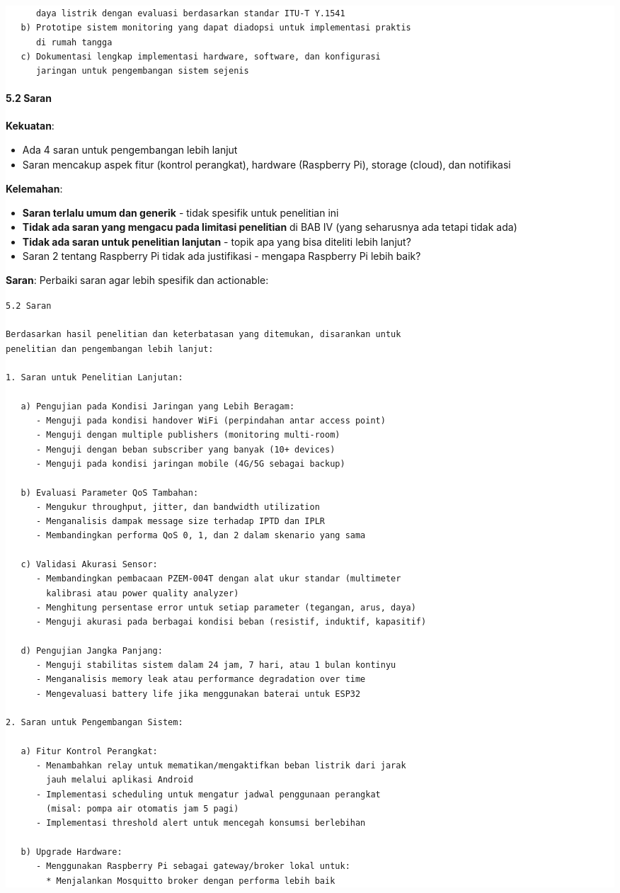```
      daya listrik dengan evaluasi berdasarkan standar ITU-T Y.1541
   b) Prototipe sistem monitoring yang dapat diadopsi untuk implementasi praktis 
      di rumah tangga
   c) Dokumentasi lengkap implementasi hardware, software, dan konfigurasi 
      jaringan untuk pengembangan sistem sejenis
```

#### 5.2 Saran
**Kekuatan**:
- Ada 4 saran untuk pengembangan lebih lanjut
- Saran mencakup aspek fitur (kontrol perangkat), hardware (Raspberry Pi), storage (cloud), dan notifikasi

**Kelemahan**:
- **Saran terlalu umum dan generik** - tidak spesifik untuk penelitian ini
- **Tidak ada saran yang mengacu pada limitasi penelitian** di BAB IV (yang seharusnya ada tetapi tidak ada)
- **Tidak ada saran untuk penelitian lanjutan** - topik apa yang bisa diteliti lebih lanjut?
- Saran 2 tentang Raspberry Pi tidak ada justifikasi - mengapa Raspberry Pi lebih baik?

**Saran**:
Perbaiki saran agar lebih spesifik dan actionable:
```
5.2 Saran

Berdasarkan hasil penelitian dan keterbatasan yang ditemukan, disarankan untuk 
penelitian dan pengembangan lebih lanjut:

1. Saran untuk Penelitian Lanjutan:
   
   a) Pengujian pada Kondisi Jaringan yang Lebih Beragam:
      - Menguji pada kondisi handover WiFi (perpindahan antar access point)
      - Menguji dengan multiple publishers (monitoring multi-room)
      - Menguji dengan beban subscriber yang banyak (10+ devices)
      - Menguji pada kondisi jaringan mobile (4G/5G sebagai backup)
   
   b) Evaluasi Parameter QoS Tambahan:
      - Mengukur throughput, jitter, dan bandwidth utilization
      - Menganalisis dampak message size terhadap IPTD dan IPLR
      - Membandingkan performa QoS 0, 1, dan 2 dalam skenario yang sama
   
   c) Validasi Akurasi Sensor:
      - Membandingkan pembacaan PZEM-004T dengan alat ukur standar (multimeter 
        kalibrasi atau power quality analyzer)
      - Menghitung persentase error untuk setiap parameter (tegangan, arus, daya)
      - Menguji akurasi pada berbagai kondisi beban (resistif, induktif, kapasitif)
   
   d) Pengujian Jangka Panjang:
      - Menguji stabilitas sistem dalam 24 jam, 7 hari, atau 1 bulan kontinyu
      - Menganalisis memory leak atau performance degradation over time
      - Mengevaluasi battery life jika menggunakan baterai untuk ESP32

2. Saran untuk Pengembangan Sistem:
   
   a) Fitur Kontrol Perangkat:
      - Menambahkan relay untuk mematikan/mengaktifkan beban listrik dari jarak 
        jauh melalui aplikasi Android
      - Implementasi scheduling untuk mengatur jadwal penggunaan perangkat 
        (misal: pompa air otomatis jam 5 pagi)
      - Implementasi threshold alert untuk mencegah konsumsi berlebihan
   
   b) Upgrade Hardware:
      - Menggunakan Raspberry Pi sebagai gateway/broker lokal untuk:
        * Menjalankan Mosquitto broker dengan performa lebih baik
```